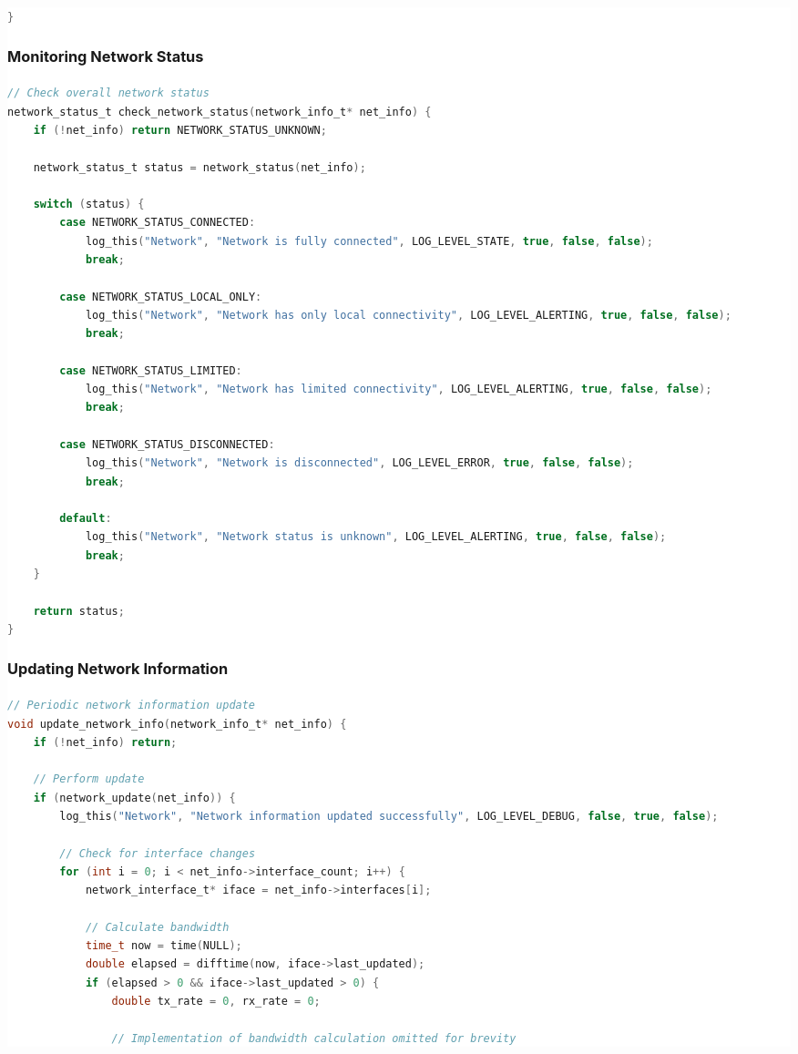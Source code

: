 ```c
}
```

### Monitoring Network Status

```c
// Check overall network status
network_status_t check_network_status(network_info_t* net_info) {
    if (!net_info) return NETWORK_STATUS_UNKNOWN;
    
    network_status_t status = network_status(net_info);
    
    switch (status) {
        case NETWORK_STATUS_CONNECTED:
            log_this("Network", "Network is fully connected", LOG_LEVEL_STATE, true, false, false);
            break;
            
        case NETWORK_STATUS_LOCAL_ONLY:
            log_this("Network", "Network has only local connectivity", LOG_LEVEL_ALERTING, true, false, false);
            break;
            
        case NETWORK_STATUS_LIMITED:
            log_this("Network", "Network has limited connectivity", LOG_LEVEL_ALERTING, true, false, false);
            break;
            
        case NETWORK_STATUS_DISCONNECTED:
            log_this("Network", "Network is disconnected", LOG_LEVEL_ERROR, true, false, false);
            break;
            
        default:
            log_this("Network", "Network status is unknown", LOG_LEVEL_ALERTING, true, false, false);
            break;
    }
    
    return status;
}
```

### Updating Network Information

```c
// Periodic network information update
void update_network_info(network_info_t* net_info) {
    if (!net_info) return;
    
    // Perform update
    if (network_update(net_info)) {
        log_this("Network", "Network information updated successfully", LOG_LEVEL_DEBUG, false, true, false);
        
        // Check for interface changes
        for (int i = 0; i < net_info->interface_count; i++) {
            network_interface_t* iface = net_info->interfaces[i];
            
            // Calculate bandwidth
            time_t now = time(NULL);
            double elapsed = difftime(now, iface->last_updated);
            if (elapsed > 0 && iface->last_updated > 0) {
                double tx_rate = 0, rx_rate = 0;
                
                // Implementation of bandwidth calculation omitted for brevity
```